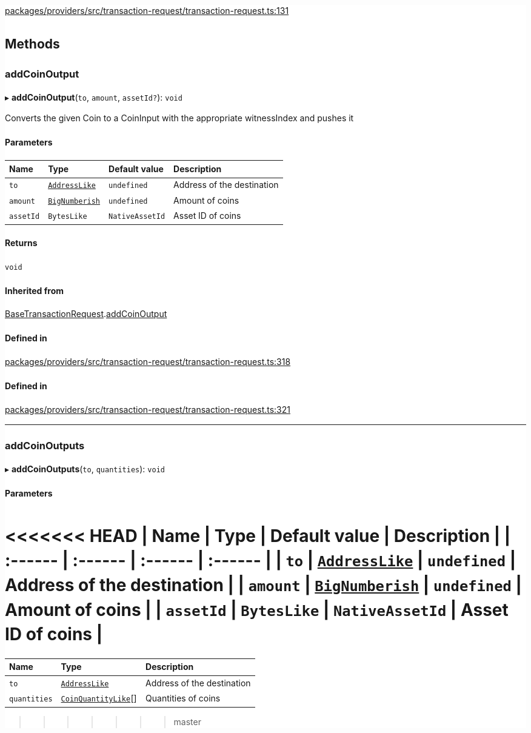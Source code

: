 [packages/providers/src/transaction-request/transaction-request.ts:131](https://github.com/FuelLabs/fuels-ts/blob/master/packages/providers/src/transaction-request/transaction-request.ts#L131)

## Methods

### addCoinOutput

▸ **addCoinOutput**(`to`, `amount`, `assetId?`): `void`

Converts the given Coin to a CoinInput with the appropriate witnessIndex and pushes it

#### Parameters

| Name | Type | Default value | Description |
| :------ | :------ | :------ | :------ |
| `to` | [`AddressLike`](../namespaces/internal.md#addresslike) | `undefined` | Address of the destination |
| `amount` | [`BigNumberish`](../namespaces/internal.md#bignumberish) | `undefined` | Amount of coins |
| `assetId` | `BytesLike` | `NativeAssetId` | Asset ID of coins |

#### Returns

`void`

#### Inherited from

[BaseTransactionRequest](internal-BaseTransactionRequest.md).[addCoinOutput](internal-BaseTransactionRequest.md#addcoinoutput)

#### Defined in

[packages/providers/src/transaction-request/transaction-request.ts:318](https://github.com/FuelLabs/fuels-ts/blob/master/packages/providers/src/transaction-request/transaction-request.ts#L318)

#### Defined in

[packages/providers/src/transaction-request/transaction-request.ts:321](https://github.com/FuelLabs/fuels-ts/blob/master/packages/providers/src/transaction-request/transaction-request.ts#L321)

___

### addCoinOutputs

▸ **addCoinOutputs**(`to`, `quantities`): `void`

#### Parameters

<<<<<<< HEAD
| Name | Type | Default value | Description |
| :------ | :------ | :------ | :------ |
| `to` | [`AddressLike`](../namespaces/internal.md#addresslike) | `undefined` | Address of the destination |
| `amount` | [`BigNumberish`](../namespaces/internal.md#bignumberish) | `undefined` | Amount of coins |
| `assetId` | `BytesLike` | `NativeAssetId` | Asset ID of coins |
=======
| Name | Type | Description |
| :------ | :------ | :------ |
| `to` | [`AddressLike`](../namespaces/internal.md#addresslike) | Address of the destination |
| `quantities` | [`CoinQuantityLike`](../index.md#coinquantitylike)[] | Quantities of coins |
>>>>>>> master
